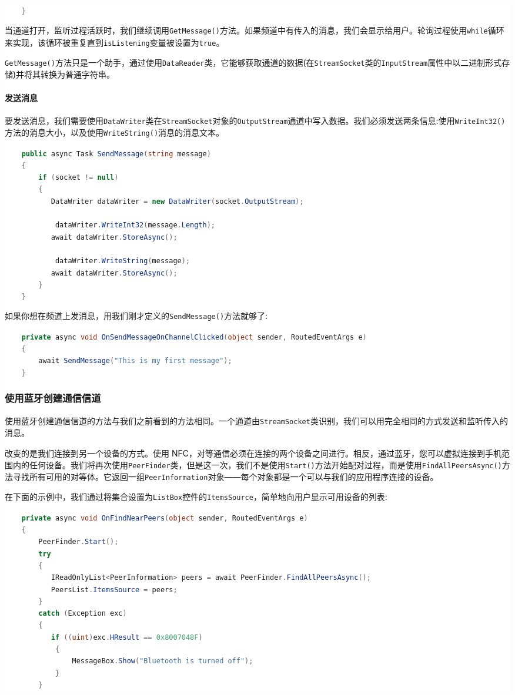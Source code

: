 ```cs
    }

```

当通道打开，监听过程活跃时，我们继续调用`GetMessage()`方法。如果频道中有传入的消息，我们会显示给用户。轮询过程使用`while`循环来实现，该循环被重复直到`isListening`变量被设置为`true`。

`GetMessage()`方法只是一个助手，通过使用`DataReader`类，它能够获取通道的数据(在`StreamSocket`类的`InputStream`属性中以二进制形式存储)并将其转换为普通字符串。

#### 发送消息

要发送消息，我们需要使用`DataWriter`类在`StreamSocket`对象的`OutputStream`通道中写入数据。我们必须发送两条信息:使用`WriteInt32()`方法的消息大小，以及使用`WriteString()`消息的消息文本。

```cs
    public async Task SendMessage(string message)
    {
        if (socket != null)
        {
           DataWriter dataWriter = new DataWriter(socket.OutputStream);

            dataWriter.WriteInt32(message.Length);
           await dataWriter.StoreAsync();

            dataWriter.WriteString(message);
           await dataWriter.StoreAsync();
        }
    }

```

如果你想在频道上发消息，用我们刚才定义的`SendMessage()`方法就够了:

```cs
    private async void OnSendMessageOnChannelClicked(object sender, RoutedEventArgs e)
    {
        await SendMessage("This is my first message");
    }

```

### 使用蓝牙创建通信信道

使用蓝牙创建通信信道的方法与我们之前看到的方法相同。一个通道由`StreamSocket`类识别，我们可以用完全相同的方式发送和监听传入的消息。

改变的是我们连接到另一个设备的方式。使用 NFC，对等通信必须在连接的两个设备之间进行。相反，通过蓝牙，您可以虚拟连接到手机范围内的任何设备。我们将再次使用`PeerFinder`类，但是这一次，我们不是使用`Start()`方法开始配对过程，而是使用`FindAllPeersAsync()`方法寻找所有可用的对等体。它返回一组`PeerInformation`对象——每个对象都是一个可以与我们的应用程序连接的设备。

在下面的示例中，我们通过将集合设置为`ListBox`控件的`ItemsSource`，简单地向用户显示可用设备的列表:

```cs
    private async void OnFindNearPeers(object sender, RoutedEventArgs e)
    {
        PeerFinder.Start();
        try
        {
           IReadOnlyList<PeerInformation> peers = await PeerFinder.FindAllPeersAsync();
           PeersList.ItemsSource = peers;
        }
        catch (Exception exc)
        {
           if ((uint)exc.HResult == 0x8007048F)
            {
                MessageBox.Show("Bluetooth is turned off");
            }
        }
```